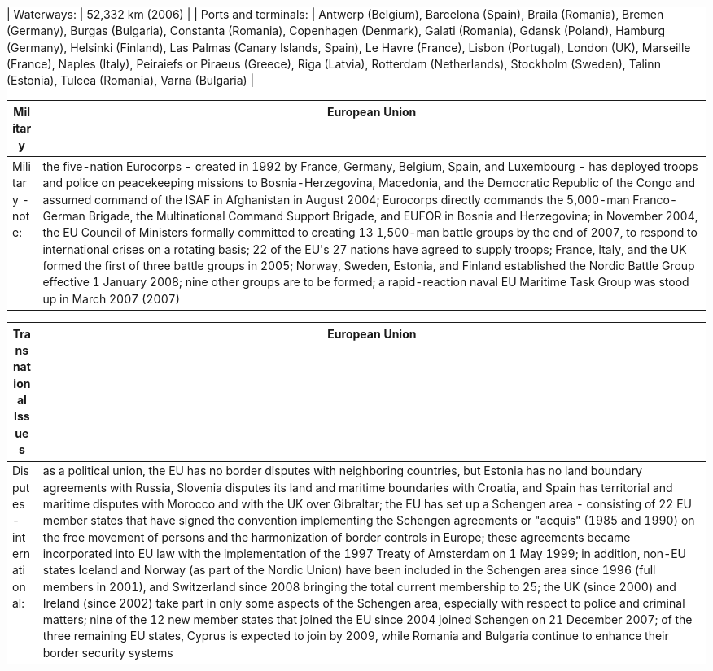 | Waterways: | 52,332 km (2006) |
| Ports and terminals: | Antwerp (Belgium), Barcelona (Spain), Braila (Romania), Bremen (Germany), Burgas (Bulgaria), Constanta (Romania), Copenhagen (Denmark), Galati (Romania), Gdansk (Poland), Hamburg (Germany), Helsinki (Finland), Las Palmas (Canary Islands, Spain), Le Havre (France), Lisbon (Portugal), London (UK), Marseille (France), Naples (Italy), Peiraiefs or Piraeus (Greece), Riga (Latvia), Rotterdam (Netherlands), Stockholm (Sweden), Talinn (Estonia), Tulcea (Romania), Varna (Bulgaria) |


| Military | European Union |
| --- | --- |
| Military - note: | the five-nation Eurocorps - created in 1992 by France, Germany, Belgium, Spain, and Luxembourg - has deployed troops and police on peacekeeping missions to Bosnia-Herzegovina, Macedonia, and the Democratic Republic of the Congo and assumed command of the ISAF in Afghanistan in August 2004; Eurocorps directly commands the 5,000-man Franco-German Brigade, the Multinational Command Support Brigade, and EUFOR in Bosnia and Herzegovina; in November 2004, the EU Council of Ministers formally committed to creating 13 1,500-man battle groups by the end of 2007, to respond to international crises on a rotating basis; 22 of the EU's 27 nations have agreed to supply troops; France, Italy, and the UK formed the first of three battle groups in 2005; Norway, Sweden, Estonia, and Finland established the Nordic Battle Group effective 1 January 2008; nine other groups are to be formed; a rapid-reaction naval EU Maritime Task Group was stood up in March 2007 (2007) |


| Transnational Issues | European Union |
| --- | --- |
| Disputes - international: | as a political union, the EU has no border disputes with neighboring countries, but Estonia has no land boundary agreements with Russia, Slovenia disputes its land and maritime boundaries with Croatia, and Spain has territorial and maritime disputes with Morocco and with the UK over Gibraltar; the EU has set up a Schengen area - consisting of 22 EU member states that have signed the convention implementing the Schengen agreements or "acquis" (1985 and 1990) on the free movement of persons and the harmonization of border controls in Europe; these agreements became incorporated into EU law with the implementation of the 1997 Treaty of Amsterdam on 1 May 1999; in addition, non-EU states Iceland and Norway (as part of the Nordic Union) have been included in the Schengen area since 1996 (full members in 2001), and Switzerland since 2008 bringing the total current membership to 25; the UK (since 2000) and Ireland (since 2002) take part in only some aspects of the Schengen area, especially with respect to police and criminal matters; nine of the 12 new member states that joined the EU since 2004 joined Schengen on 21 December 2007; of the three remaining EU states, Cyprus is expected to join by 2009, while Romania and Bulgaria continue to enhance their border security systems |
